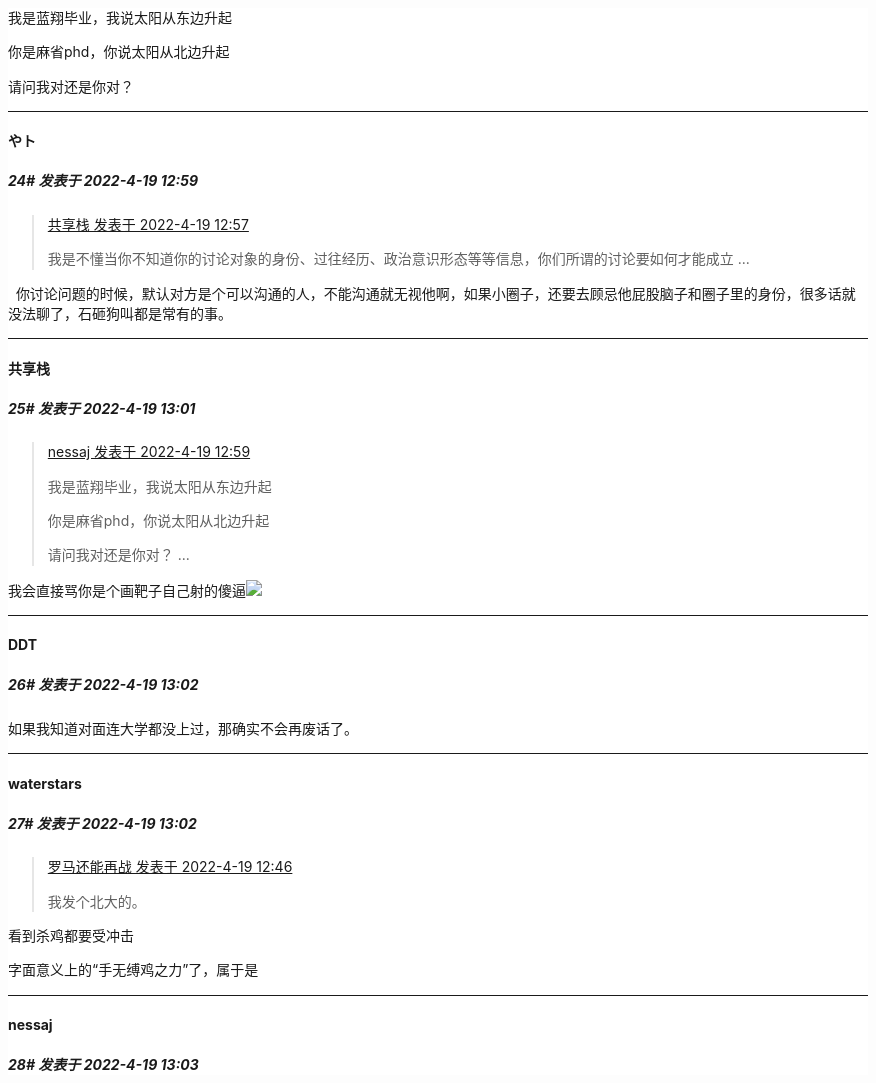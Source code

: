 我是蓝翔毕业，我说太阳从东边升起

你是麻省phd，你说太阳从北边升起

请问我对还是你对？

*****

####  やト  
##### 24#       发表于 2022-4-19 12:59

<blockquote><a href="httphttps://bbs.saraba1st.com/2b/forum.php?mod=redirect&amp;goto=findpost&amp;pid=55504611&amp;ptid=2065225" target="_blank">共享栈 发表于 2022-4-19 12:57</a>

我是不懂当你不知道你的讨论对象的身份、过往经历、政治意识形态等等信息，你们所谓的讨论要如何才能成立 ...</blockquote>
  你讨论问题的时候，默认对方是个可以沟通的人，不能沟通就无视他啊，如果小圈子，还要去顾忌他屁股脑子和圈子里的身份，很多话就没法聊了，石砸狗叫都是常有的事。

*****

####  共享栈  
##### 25#       发表于 2022-4-19 13:01

<blockquote><a href="httphttps://bbs.saraba1st.com/2b/forum.php?mod=redirect&amp;goto=findpost&amp;pid=55504624&amp;ptid=2065225" target="_blank">nessaj 发表于 2022-4-19 12:59</a>

我是蓝翔毕业，我说太阳从东边升起

你是麻省phd，你说太阳从北边升起

请问我对还是你对？ ...</blockquote>
我会直接骂你是个画靶子自己射的傻逼<img src="https://static.saraba1st.com/image/smiley/face2017/025.png" referrerpolicy="no-referrer">

*****

####  DDT  
##### 26#       发表于 2022-4-19 13:02

如果我知道对面连大学都没上过，那确实不会再废话了。

*****

####  waterstars  
##### 27#       发表于 2022-4-19 13:02

<blockquote><a href="httphttps://bbs.saraba1st.com/2b/forum.php?mod=redirect&amp;goto=findpost&amp;pid=55504494&amp;ptid=2065225" target="_blank">罗马还能再战 发表于 2022-4-19 12:46</a>

我发个北大的。</blockquote>
看到杀鸡都要受冲击

字面意义上的“手无缚鸡之力”了，属于是

*****

####  nessaj  
##### 28#       发表于 2022-4-19 13:03
